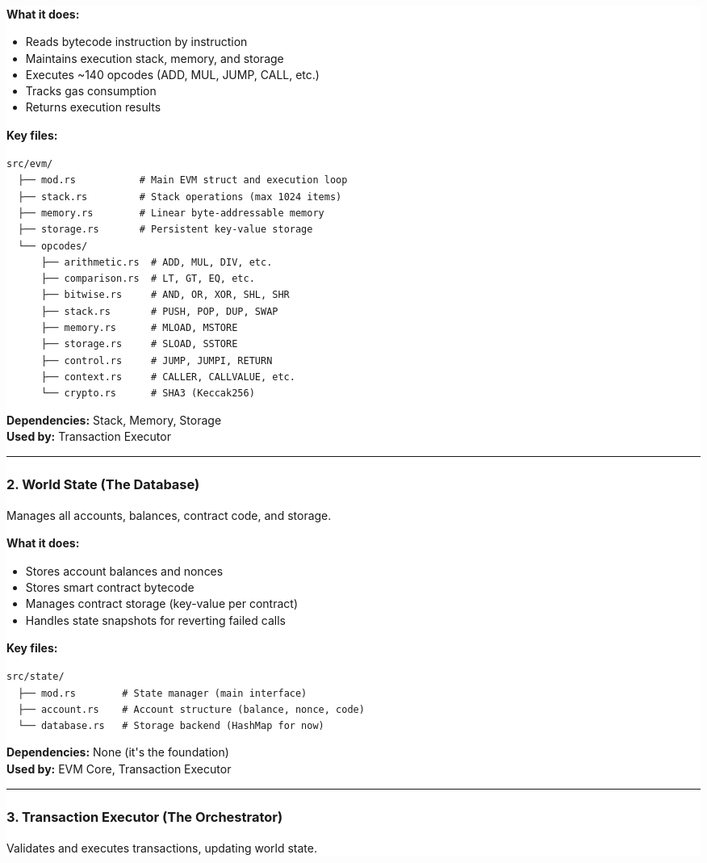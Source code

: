 **What it does:**
- Reads bytecode instruction by instruction
- Maintains execution stack, memory, and storage
- Executes ~140 opcodes (ADD, MUL, JUMP, CALL, etc.)
- Tracks gas consumption
- Returns execution results

**Key files:**
```
src/evm/
  ├── mod.rs           # Main EVM struct and execution loop
  ├── stack.rs         # Stack operations (max 1024 items)
  ├── memory.rs        # Linear byte-addressable memory
  ├── storage.rs       # Persistent key-value storage
  └── opcodes/
      ├── arithmetic.rs  # ADD, MUL, DIV, etc.
      ├── comparison.rs  # LT, GT, EQ, etc.
      ├── bitwise.rs     # AND, OR, XOR, SHL, SHR
      ├── stack.rs       # PUSH, POP, DUP, SWAP
      ├── memory.rs      # MLOAD, MSTORE
      ├── storage.rs     # SLOAD, SSTORE
      ├── control.rs     # JUMP, JUMPI, RETURN
      ├── context.rs     # CALLER, CALLVALUE, etc.
      └── crypto.rs      # SHA3 (Keccak256)
```

**Dependencies:** Stack, Memory, Storage  
**Used by:** Transaction Executor

---

### 2. **World State** (The Database)
Manages all accounts, balances, contract code, and storage.

**What it does:**
- Stores account balances and nonces
- Stores smart contract bytecode
- Manages contract storage (key-value per contract)
- Handles state snapshots for reverting failed calls

**Key files:**
```
src/state/
  ├── mod.rs        # State manager (main interface)
  ├── account.rs    # Account structure (balance, nonce, code)
  └── database.rs   # Storage backend (HashMap for now)
```

**Dependencies:** None (it's the foundation)  
**Used by:** EVM Core, Transaction Executor

---

### 3. **Transaction Executor** (The Orchestrator)
Validates and executes transactions, updating world state.
